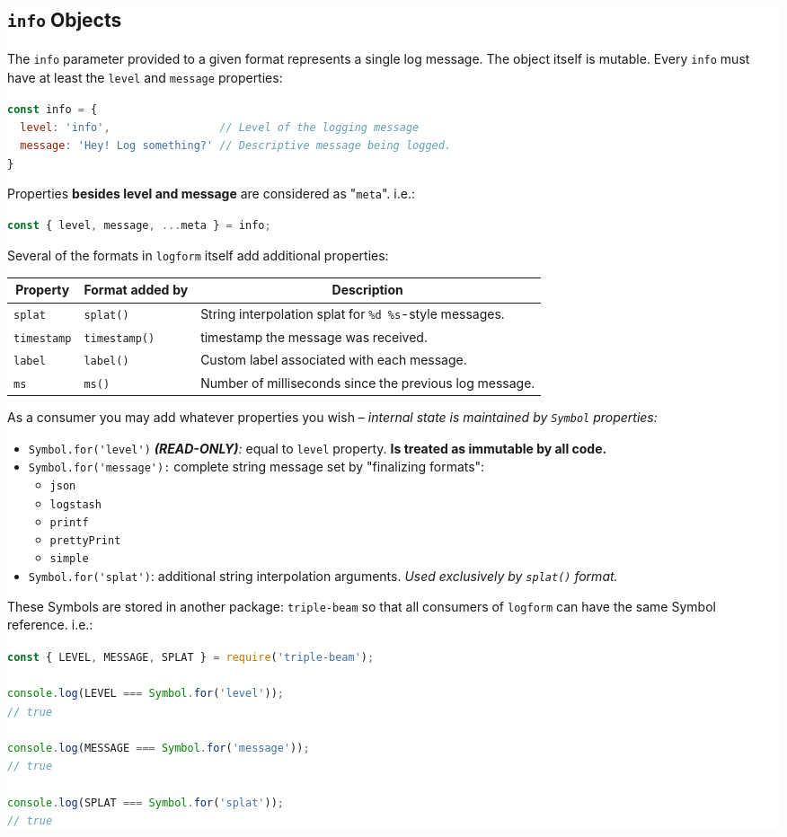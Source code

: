 ## `info` Objects

The `info` parameter provided to a given format represents a single log
message. The object itself is mutable. Every `info` must have at least the
`level` and `message` properties:

``` js
const info = {
  level: 'info',                 // Level of the logging message
  message: 'Hey! Log something?' // Descriptive message being logged.
}
```

Properties **besides level and message** are considered as "`meta`". i.e.:

``` js
const { level, message, ...meta } = info;
```

Several of the formats in `logform` itself add additional properties:

| Property    | Format added by | Description |
| ----------- | --------------- | ----------- |
| `splat`     | `splat()`       | String interpolation splat for `%d %s`-style messages. |
| `timestamp` | `timestamp()`   |  timestamp the message was received. |
| `label`     | `label()`       | Custom label associated with each message. |
| `ms`        | `ms()`          | Number of milliseconds since the previous log message. |

As a consumer you may add whatever properties you wish – _internal state is
maintained by `Symbol` properties:_

- `Symbol.for('level')` _**(READ-ONLY)**:_ equal to `level` property.
  **Is treated as immutable by all code.**
- `Symbol.for('message'):` complete string message set by "finalizing formats":
  - `json`
  - `logstash`
  - `printf`
  - `prettyPrint`
  - `simple`
- `Symbol.for('splat')`: additional string interpolation arguments. _Used
  exclusively by `splat()` format._

These Symbols are stored in another package: `triple-beam` so that all
consumers of `logform` can have the same Symbol reference. i.e.:

``` js
const { LEVEL, MESSAGE, SPLAT } = require('triple-beam');

console.log(LEVEL === Symbol.for('level'));
// true

console.log(MESSAGE === Symbol.for('message'));
// true

console.log(SPLAT === Symbol.for('splat'));
// true
```
